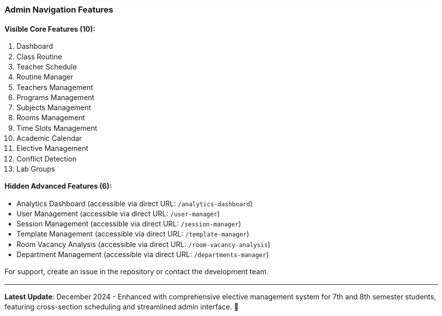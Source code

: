 ### Admin Navigation Features
**Visible Core Features (10):**
1. Dashboard
2. Class Routine 
3. Teacher Schedule
4. Routine Manager
5. Teachers Management
6. Programs Management
7. Subjects Management
8. Rooms Management
9. Time Slots Management
10. Academic Calendar
11. Elective Management
12. Conflict Detection
13. Lab Groups

**Hidden Advanced Features (6):**
- Analytics Dashboard (accessible via direct URL: `/analytics-dashboard`)
- User Management (accessible via direct URL: `/user-manager`)
- Session Management (accessible via direct URL: `/session-manager`)
- Template Management (accessible via direct URL: `/template-manager`)
- Room Vacancy Analysis (accessible via direct URL: `/room-vacancy-analysis`)
- Department Management (accessible via direct URL: `/departments-manager`)

For support, create an issue in the repository or contact the development team.

---

**Latest Update**: December 2024 - Enhanced with comprehensive elective management system for 7th and 8th semester students, featuring cross-section scheduling and streamlined admin interface. 🎉
